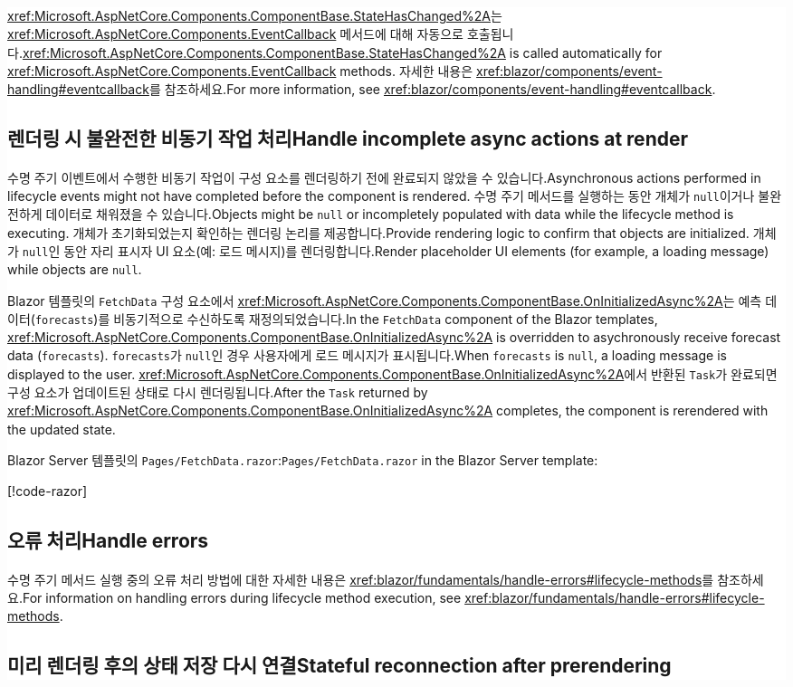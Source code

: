 <span data-ttu-id="71d59-170"><xref:Microsoft.AspNetCore.Components.ComponentBase.StateHasChanged%2A>는 <xref:Microsoft.AspNetCore.Components.EventCallback> 메서드에 대해 자동으로 호출됩니다.</span><span class="sxs-lookup"><span data-stu-id="71d59-170"><xref:Microsoft.AspNetCore.Components.ComponentBase.StateHasChanged%2A> is called automatically for <xref:Microsoft.AspNetCore.Components.EventCallback> methods.</span></span> <span data-ttu-id="71d59-171">자세한 내용은 <xref:blazor/components/event-handling#eventcallback>를 참조하세요.</span><span class="sxs-lookup"><span data-stu-id="71d59-171">For more information, see <xref:blazor/components/event-handling#eventcallback>.</span></span>

## <a name="handle-incomplete-async-actions-at-render"></a><span data-ttu-id="71d59-172">렌더링 시 불완전한 비동기 작업 처리</span><span class="sxs-lookup"><span data-stu-id="71d59-172">Handle incomplete async actions at render</span></span>

<span data-ttu-id="71d59-173">수명 주기 이벤트에서 수행한 비동기 작업이 구성 요소를 렌더링하기 전에 완료되지 않았을 수 있습니다.</span><span class="sxs-lookup"><span data-stu-id="71d59-173">Asynchronous actions performed in lifecycle events might not have completed before the component is rendered.</span></span> <span data-ttu-id="71d59-174">수명 주기 메서드를 실행하는 동안 개체가 `null`이거나 불완전하게 데이터로 채워졌을 수 있습니다.</span><span class="sxs-lookup"><span data-stu-id="71d59-174">Objects might be `null` or incompletely populated with data while the lifecycle method is executing.</span></span> <span data-ttu-id="71d59-175">개체가 초기화되었는지 확인하는 렌더링 논리를 제공합니다.</span><span class="sxs-lookup"><span data-stu-id="71d59-175">Provide rendering logic to confirm that objects are initialized.</span></span> <span data-ttu-id="71d59-176">개체가 `null`인 동안 자리 표시자 UI 요소(예: 로드 메시지)를 렌더링합니다.</span><span class="sxs-lookup"><span data-stu-id="71d59-176">Render placeholder UI elements (for example, a loading message) while objects are `null`.</span></span>

<span data-ttu-id="71d59-177">Blazor 템플릿의 `FetchData` 구성 요소에서 <xref:Microsoft.AspNetCore.Components.ComponentBase.OnInitializedAsync%2A>는 예측 데이터(`forecasts`)를 비동기적으로 수신하도록 재정의되었습니다.</span><span class="sxs-lookup"><span data-stu-id="71d59-177">In the `FetchData` component of the Blazor templates, <xref:Microsoft.AspNetCore.Components.ComponentBase.OnInitializedAsync%2A> is overridden to asychronously receive forecast data (`forecasts`).</span></span> <span data-ttu-id="71d59-178">`forecasts`가 `null`인 경우 사용자에게 로드 메시지가 표시됩니다.</span><span class="sxs-lookup"><span data-stu-id="71d59-178">When `forecasts` is `null`, a loading message is displayed to the user.</span></span> <span data-ttu-id="71d59-179"><xref:Microsoft.AspNetCore.Components.ComponentBase.OnInitializedAsync%2A>에서 반환된 `Task`가 완료되면 구성 요소가 업데이트된 상태로 다시 렌더링됩니다.</span><span class="sxs-lookup"><span data-stu-id="71d59-179">After the `Task` returned by <xref:Microsoft.AspNetCore.Components.ComponentBase.OnInitializedAsync%2A> completes, the component is rerendered with the updated state.</span></span>

<span data-ttu-id="71d59-180">Blazor Server 템플릿의 `Pages/FetchData.razor`:</span><span class="sxs-lookup"><span data-stu-id="71d59-180">`Pages/FetchData.razor` in the Blazor Server template:</span></span>

[!code-razor[](lifecycle/samples_snapshot/3.x/FetchData.razor?highlight=9,21,25)]

## <a name="handle-errors"></a><span data-ttu-id="71d59-181">오류 처리</span><span class="sxs-lookup"><span data-stu-id="71d59-181">Handle errors</span></span>

<span data-ttu-id="71d59-182">수명 주기 메서드 실행 중의 오류 처리 방법에 대한 자세한 내용은 <xref:blazor/fundamentals/handle-errors#lifecycle-methods>를 참조하세요.</span><span class="sxs-lookup"><span data-stu-id="71d59-182">For information on handling errors during lifecycle method execution, see <xref:blazor/fundamentals/handle-errors#lifecycle-methods>.</span></span>

## <a name="stateful-reconnection-after-prerendering"></a><span data-ttu-id="71d59-183">미리 렌더링 후의 상태 저장 다시 연결</span><span class="sxs-lookup"><span data-stu-id="71d59-183">Stateful reconnection after prerendering</span></span>
